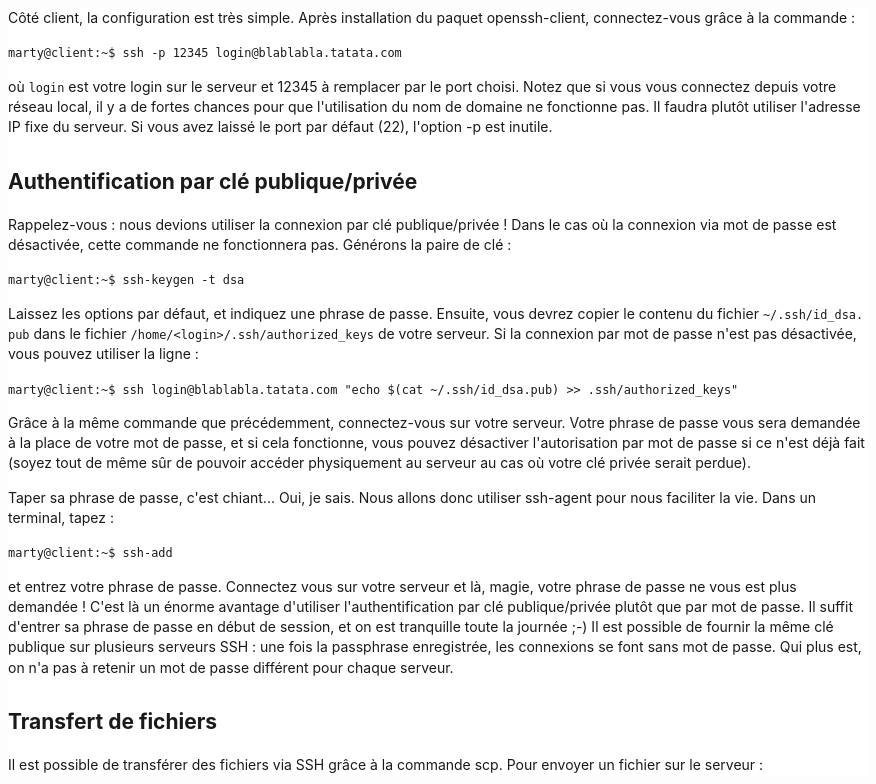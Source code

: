 Côté client, la configuration est très simple. Après installation du paquet openssh-client,
connectez-vous grâce à la commande :

```
marty@client:~$ ssh -p 12345 login@blablabla.tatata.com
```

où `login` est votre login sur le serveur et 12345 à remplacer par le port choisi. Notez que si vous
vous connectez depuis votre réseau local, il y a de fortes chances pour que l'utilisation du nom de
domaine ne fonctionne pas. Il faudra plutôt utiliser l'adresse IP fixe du serveur. Si vous avez
laissé le port par défaut (22), l'option -p est inutile.

## Authentification par clé publique/privée

Rappelez-vous : nous devions utiliser la connexion par clé publique/privée ! Dans le cas où la
connexion via mot de passe est désactivée, cette commande ne fonctionnera pas. Générons la paire de
clé :

```
marty@client:~$ ssh-keygen -t dsa
```

Laissez les options par défaut, et indiquez une phrase de passe. Ensuite, vous devrez copier le
contenu du fichier `~/.ssh/id_dsa.pub` dans le fichier `/home/<login>/.ssh/authorized_keys` de votre
serveur. Si la connexion par mot de passe n'est pas désactivée, vous pouvez utiliser la ligne :

```
marty@client:~$ ssh login@blablabla.tatata.com "echo $(cat ~/.ssh/id_dsa.pub) >> .ssh/authorized_keys"
```

Grâce à la même commande que précédemment, connectez-vous sur votre serveur. Votre phrase de passe
vous sera demandée à la place de votre mot de passe, et si cela fonctionne, vous pouvez désactiver
l'autorisation par mot de passe si ce n'est déjà fait (soyez tout de même sûr de pouvoir accéder
physiquement au serveur au cas où votre clé privée serait perdue).

Taper sa phrase de passe, c'est chiant... Oui, je sais. Nous allons donc utiliser ssh-agent pour
nous faciliter la vie. Dans un terminal, tapez :

```
marty@client:~$ ssh-add
```

et entrez votre phrase de passe. Connectez vous sur votre serveur et là, magie, votre phrase de
passe ne vous est plus demandée ! C'est là un énorme avantage d'utiliser l'authentification par clé
publique/privée plutôt que par mot de passe. Il suffit d'entrer sa phrase de passe en début de
session, et on est tranquille toute la journée ;-) Il est possible de fournir la même clé publique
sur plusieurs serveurs SSH : une fois la passphrase enregistrée, les connexions se font sans mot de
passe. Qui plus est, on n'a pas à retenir un mot de passe différent pour chaque serveur.

## Transfert de fichiers

Il est possible de transférer des fichiers via SSH grâce à la commande scp. Pour envoyer un fichier
sur le serveur :
